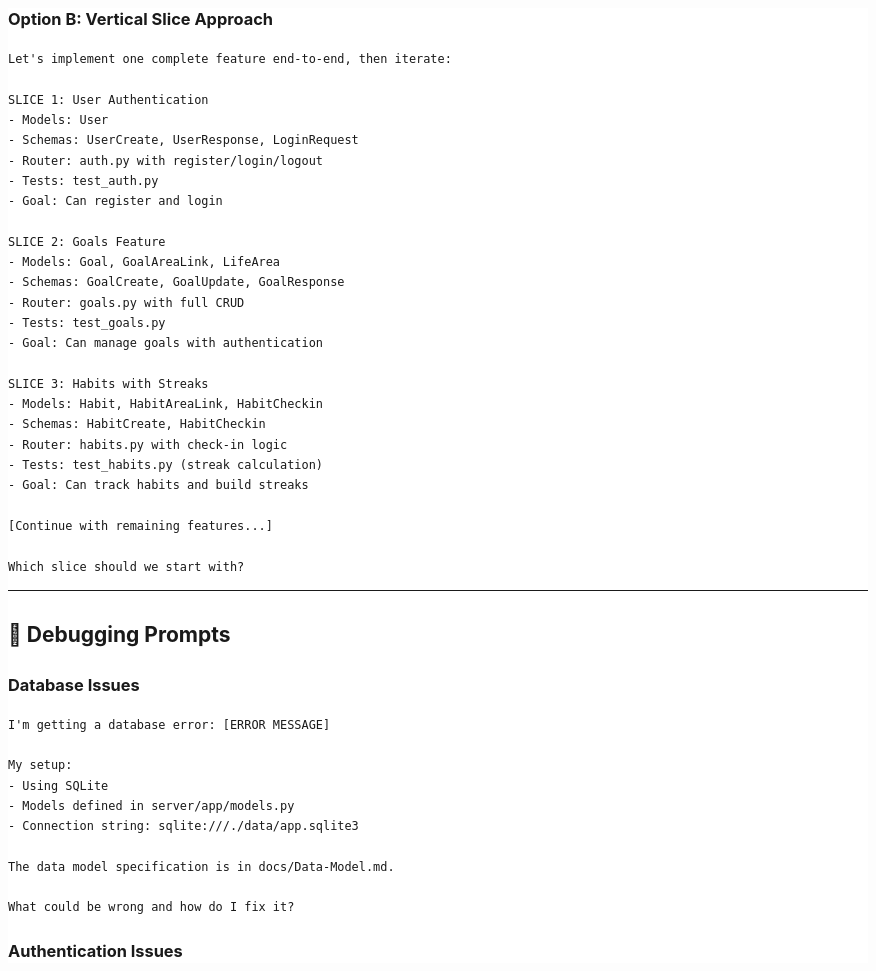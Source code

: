 ### Option B: Vertical Slice Approach

```
Let's implement one complete feature end-to-end, then iterate:

SLICE 1: User Authentication
- Models: User
- Schemas: UserCreate, UserResponse, LoginRequest
- Router: auth.py with register/login/logout
- Tests: test_auth.py
- Goal: Can register and login

SLICE 2: Goals Feature
- Models: Goal, GoalAreaLink, LifeArea
- Schemas: GoalCreate, GoalUpdate, GoalResponse
- Router: goals.py with full CRUD
- Tests: test_goals.py
- Goal: Can manage goals with authentication

SLICE 3: Habits with Streaks
- Models: Habit, HabitAreaLink, HabitCheckin
- Schemas: HabitCreate, HabitCheckin
- Router: habits.py with check-in logic
- Tests: test_habits.py (streak calculation)
- Goal: Can track habits and build streaks

[Continue with remaining features...]

Which slice should we start with?
```

---

## 🐛 Debugging Prompts

### Database Issues

```
I'm getting a database error: [ERROR MESSAGE]

My setup:
- Using SQLite
- Models defined in server/app/models.py
- Connection string: sqlite:///./data/app.sqlite3

The data model specification is in docs/Data-Model.md.

What could be wrong and how do I fix it?
```

### Authentication Issues

